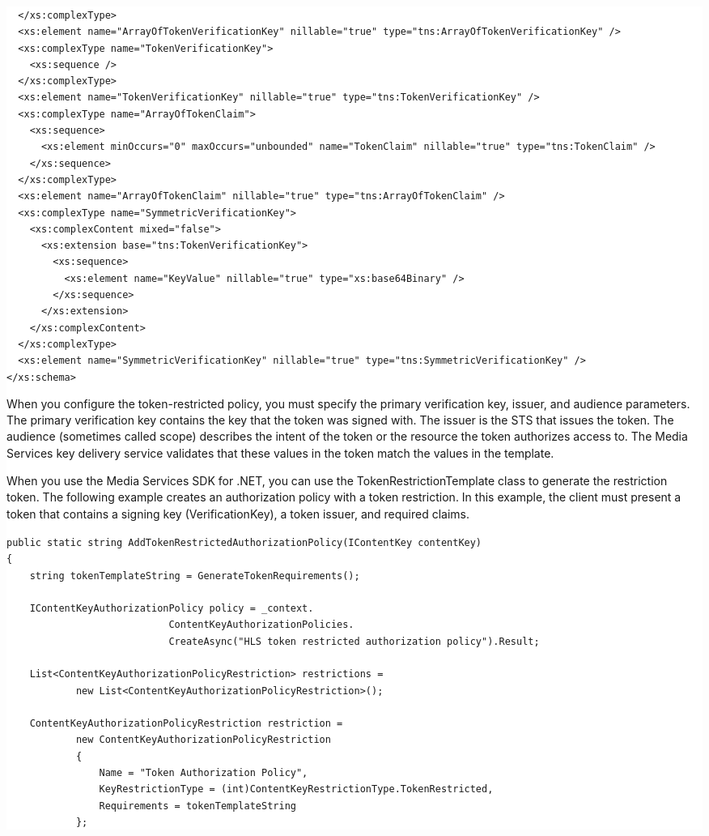      </xs:complexType>
      <xs:element name="ArrayOfTokenVerificationKey" nillable="true" type="tns:ArrayOfTokenVerificationKey" />
      <xs:complexType name="TokenVerificationKey">
        <xs:sequence />
      </xs:complexType>
      <xs:element name="TokenVerificationKey" nillable="true" type="tns:TokenVerificationKey" />
      <xs:complexType name="ArrayOfTokenClaim">
        <xs:sequence>
          <xs:element minOccurs="0" maxOccurs="unbounded" name="TokenClaim" nillable="true" type="tns:TokenClaim" />
        </xs:sequence>
      </xs:complexType>
      <xs:element name="ArrayOfTokenClaim" nillable="true" type="tns:ArrayOfTokenClaim" />
      <xs:complexType name="SymmetricVerificationKey">
        <xs:complexContent mixed="false">
          <xs:extension base="tns:TokenVerificationKey">
            <xs:sequence>
              <xs:element name="KeyValue" nillable="true" type="xs:base64Binary" />
            </xs:sequence>
          </xs:extension>
        </xs:complexContent>
      </xs:complexType>
      <xs:element name="SymmetricVerificationKey" nillable="true" type="tns:SymmetricVerificationKey" />
    </xs:schema>

When you configure the token-restricted policy, you must specify the primary verification key, issuer, and audience parameters. The primary verification key contains the key that the token was signed with. The issuer is the STS that issues the token. The audience (sometimes called scope) describes the intent of the token or the resource the token authorizes access to. The Media Services key delivery service validates that these values in the token match the values in the template.

When you use the Media Services SDK for .NET, you can use the TokenRestrictionTemplate class to generate the restriction token.
The following example creates an authorization policy with a token restriction. In this example, the client must present a token that contains a signing key (VerificationKey), a token issuer, and required claims.

    public static string AddTokenRestrictedAuthorizationPolicy(IContentKey contentKey)
    {
        string tokenTemplateString = GenerateTokenRequirements();

        IContentKeyAuthorizationPolicy policy = _context.
                                ContentKeyAuthorizationPolicies.
                                CreateAsync("HLS token restricted authorization policy").Result;

        List<ContentKeyAuthorizationPolicyRestriction> restrictions =
                new List<ContentKeyAuthorizationPolicyRestriction>();

        ContentKeyAuthorizationPolicyRestriction restriction =
                new ContentKeyAuthorizationPolicyRestriction
                {
                    Name = "Token Authorization Policy",
                    KeyRestrictionType = (int)ContentKeyRestrictionType.TokenRestricted,
                    Requirements = tokenTemplateString
                };
